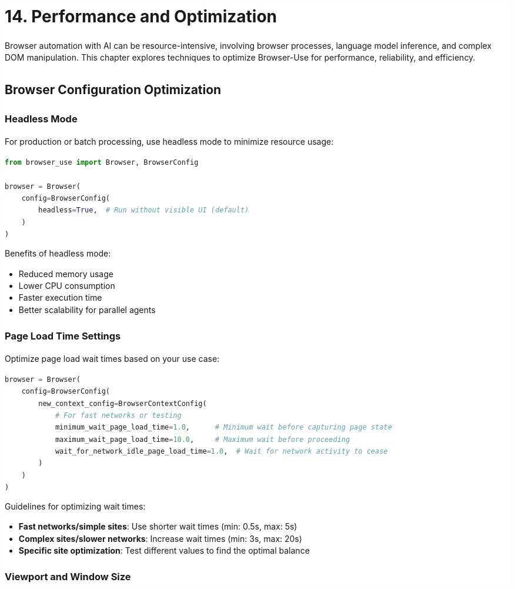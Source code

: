 # 14. Performance and Optimization

Browser automation with AI can be resource-intensive, involving browser processes, language model inference, and complex DOM manipulation. This chapter explores techniques to optimize Browser-Use for performance, reliability, and efficiency.

## Browser Configuration Optimization

### Headless Mode

For production or batch processing, use headless mode to minimize resource usage:

```python
from browser_use import Browser, BrowserConfig

browser = Browser(
    config=BrowserConfig(
        headless=True,  # Run without visible UI (default)
    )
)
```

Benefits of headless mode:

- Reduced memory usage
- Lower CPU consumption
- Faster execution time
- Better scalability for parallel agents

### Page Load Time Settings

Optimize page load wait times based on your use case:

```python
browser = Browser(
    config=BrowserConfig(
        new_context_config=BrowserContextConfig(
            # For fast networks or testing
            minimum_wait_page_load_time=1.0,      # Minimum wait before capturing page state
            maximum_wait_page_load_time=10.0,     # Maximum wait before proceeding
            wait_for_network_idle_page_load_time=1.0,  # Wait for network activity to cease
        )
    )
)
```

Guidelines for optimizing wait times:

- **Fast networks/simple sites**: Use shorter wait times (min: 0.5s, max: 5s)
- **Complex sites/slower networks**: Increase wait times (min: 3s, max: 20s)
- **Specific site optimization**: Test different values to find the optimal balance

### Viewport and Window Size
